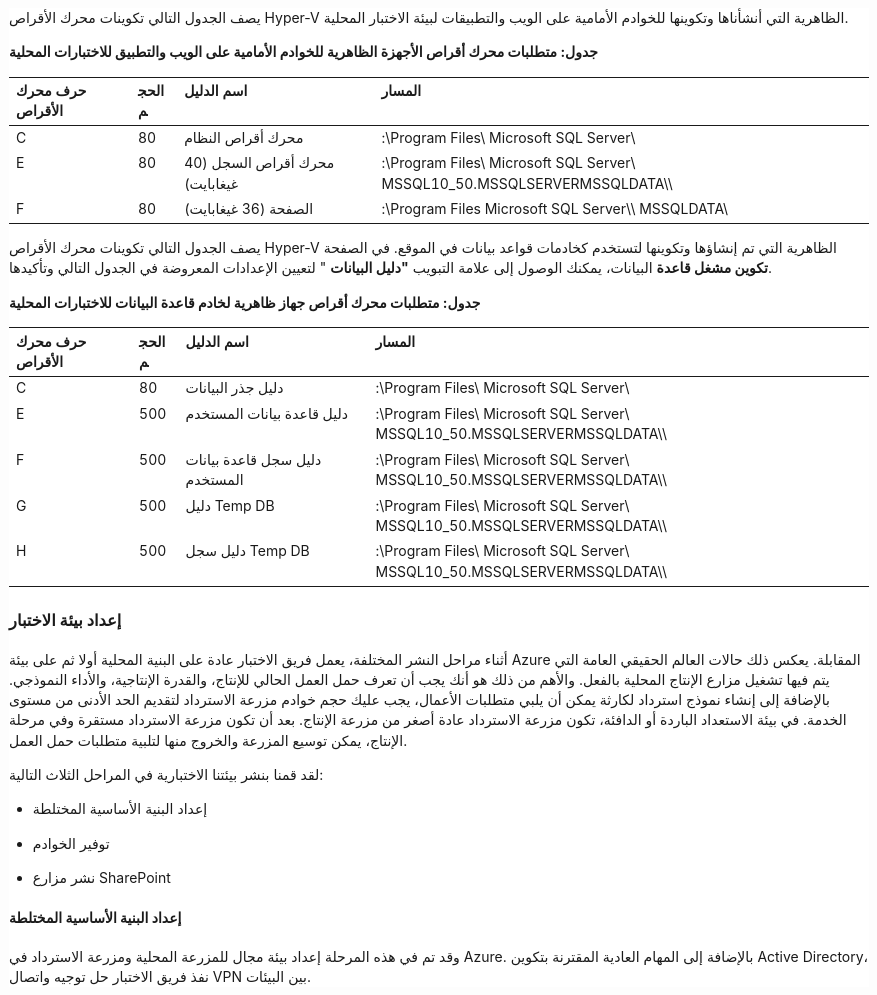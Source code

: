 يصف الجدول التالي تكوينات محرك الأقراص Hyper-V الظاهرية التي أنشأناها وتكوينها للخوادم الأمامية على الويب والتطبيقات لبيئة الاختبار المحلية.
  
**جدول: متطلبات محرك أقراص الأجهزة الظاهرية للخوادم الأمامية على الويب والتطبيق للاختبارات المحلية**

|**حرف محرك الأقراص**|**الحجم**|**اسم الدليل**|**المسار**|
|:-----|:-----|:-----|:-----|
|C  <br/> |80  <br/> |محرك أقراص النظام  <br/> |<DriveLetter>:\\Program Files\\ Microsoft SQL Server\\  <br/> |
|E  <br/> |80  <br/> |محرك أقراص السجل (40 غيغابايت)  <br/> |<DriveLetter>:\\Program Files\\ Microsoft SQL Server\\ MSSQL10_50.MSSQLSERVERMSSQLDATA\\\\  <br/> |
|F  <br/> |80  <br/> |الصفحة (36 غيغابايت)  <br/> |<DriveLetter>:\\Program Files Microsoft SQL Server\\\\ MSSQLDATA\\  <br/> |
   
يصف الجدول التالي تكوينات محرك الأقراص Hyper-V الظاهرية التي تم إنشاؤها وتكوينها لتستخدم كخادمات قواعد بيانات في الموقع. في الصفحة **تكوين مشغل قاعدة** البيانات، يمكنك الوصول إلى علامة التبويب **"دليل البيانات** " لتعيين الإعدادات المعروضة في الجدول التالي وتأكيدها.
  
**جدول: متطلبات محرك أقراص جهاز ظاهرية لخادم قاعدة البيانات للاختبارات المحلية**

|**حرف محرك الأقراص**|**الحجم**|**اسم الدليل**|**المسار**|
|:-----|:-----|:-----|:-----|
|C  <br/> |80  <br/> |دليل جذر البيانات  <br/> |<DriveLetter>:\\Program Files\\ Microsoft SQL Server\\  <br/> |
|E  <br/> |500  <br/> |دليل قاعدة بيانات المستخدم  <br/> |<DriveLetter>:\\Program Files\\ Microsoft SQL Server\\ MSSQL10_50.MSSQLSERVERMSSQLDATA\\\\  <br/> |
|F  <br/> |500  <br/> |دليل سجل قاعدة بيانات المستخدم  <br/> |<DriveLetter>:\\Program Files\\ Microsoft SQL Server\\ MSSQL10_50.MSSQLSERVERMSSQLDATA\\\\  <br/> |
|G  <br/> |500  <br/> |دليل Temp DB  <br/> |<DriveLetter>:\\Program Files\\ Microsoft SQL Server\\ MSSQL10_50.MSSQLSERVERMSSQLDATA\\\\  <br/> |
|H  <br/> |500  <br/> |دليل سجل Temp DB  <br/> |<DriveLetter>:\\Program Files\\ Microsoft SQL Server\\ MSSQL10_50.MSSQLSERVERMSSQLDATA\\\\  <br/> |
   
### <a name="setting-up-the-test-environment"></a>إعداد بيئة الاختبار

أثناء مراحل النشر المختلفة، يعمل فريق الاختبار عادة على البنية المحلية أولا ثم على بيئة Azure المقابلة. يعكس ذلك حالات العالم الحقيقي العامة التي يتم فيها تشغيل مزارع الإنتاج المحلية بالفعل. والأهم من ذلك هو أنك يجب أن تعرف حمل العمل الحالي للإنتاج، والقدرة الإنتاجية، والأداء النموذجي. بالإضافة إلى إنشاء نموذج استرداد لكارثة يمكن أن يلبي متطلبات الأعمال، يجب عليك حجم خوادم مزرعة الاسترداد لتقديم الحد الأدنى من مستوى الخدمة. في بيئة الاستعداد الباردة أو الدافئة، تكون مزرعة الاسترداد عادة أصغر من مزرعة الإنتاج. بعد أن تكون مزرعة الاسترداد مستقرة وفي مرحلة الإنتاج، يمكن توسيع المزرعة والخروج منها لتلبية متطلبات حمل العمل.
  
لقد قمنا بنشر بيئتنا الاختبارية في المراحل الثلاث التالية:
  
- إعداد البنية الأساسية المختلطة
    
- توفير الخوادم
    
- نشر مزارع SharePoint
    
#### <a name="set-up-the-hybrid-infrastructure"></a>إعداد البنية الأساسية المختلطة

وقد تم في هذه المرحلة إعداد بيئة مجال للمزرعة المحلية ومزرعة الاسترداد في Azure. بالإضافة إلى المهام العادية المقترنة بتكوين Active Directory، نفذ فريق الاختبار حل توجيه واتصال VPN بين البيئات.
  
